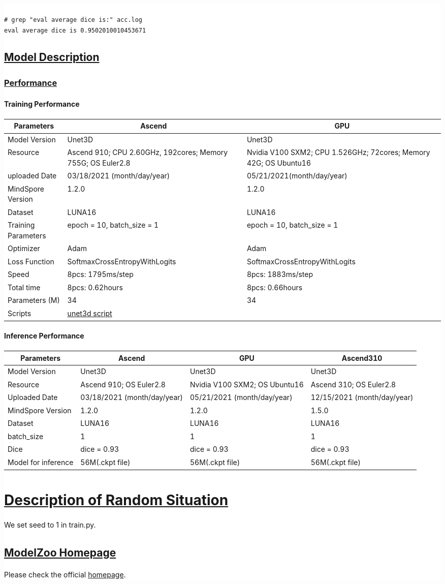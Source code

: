 ```shell

# grep "eval average dice is:" acc.log
eval average dice is 0.9502010010453671

```

## [Model Description](#contents)

### [Performance](#contents)

#### Training Performance

| Parameters          | Ascend                                                    |     GPU                                              |
| ------------------- | --------------------------------------------------------- | ---------------------------------------------------- |
| Model Version       | Unet3D                                                    | Unet3D                                               |
| Resource            |  Ascend 910; CPU 2.60GHz, 192cores; Memory 755G; OS Euler2.8 | Nvidia V100 SXM2; CPU 1.526GHz; 72cores; Memory 42G; OS Ubuntu16|
| uploaded Date       | 03/18/2021 (month/day/year)                               | 05/21/2021(month/day/year)                           |
| MindSpore Version   | 1.2.0                                                     | 1.2.0                                                |
| Dataset             | LUNA16                                                    | LUNA16                                               |
| Training Parameters | epoch = 10,  batch_size = 1                               | epoch = 10,  batch_size = 1                          |
| Optimizer           | Adam                                                      | Adam                                                 |
| Loss Function       | SoftmaxCrossEntropyWithLogits                             | SoftmaxCrossEntropyWithLogits                        |
| Speed               | 8pcs: 1795ms/step                                         | 8pcs: 1883ms/step                                    |
| Total time          | 8pcs: 0.62hours                                           | 8pcs: 0.66hours                                      |
| Parameters (M)      | 34                                                        | 34                                                   |
| Scripts             | [unet3d script](https://gitee.com/mindspore/models/tree/r2.0/research/cv/Unet3d) |

#### Inference Performance

| Parameters          | Ascend                      | GPU                         | Ascend310                   |
| ------------------- | --------------------------- | --------------------------- | --------------------------- |
| Model Version       | Unet3D                      | Unet3D                      | Unet3D                      |
| Resource            | Ascend 910; OS Euler2.8     | Nvidia V100 SXM2; OS Ubuntu16| Ascend 310; OS Euler2.8    |
| Uploaded Date       | 03/18/2021 (month/day/year) | 05/21/2021 (month/day/year) | 12/15/2021 (month/day/year) |
| MindSpore Version   | 1.2.0                       | 1.2.0                       | 1.5.0                       |
| Dataset             | LUNA16                      | LUNA16                      | LUNA16                      |
| batch_size          | 1                           | 1                           | 1                           |
| Dice                | dice = 0.93                 | dice = 0.93                 | dice = 0.93                 |
| Model for inference | 56M(.ckpt file)             | 56M(.ckpt file)             | 56M(.ckpt file)             |

# [Description of Random Situation](#contents)

We set seed to 1 in train.py.

## [ModelZoo Homepage](#contents)

Please check the official [homepage](https://gitee.com/mindspore/models).
